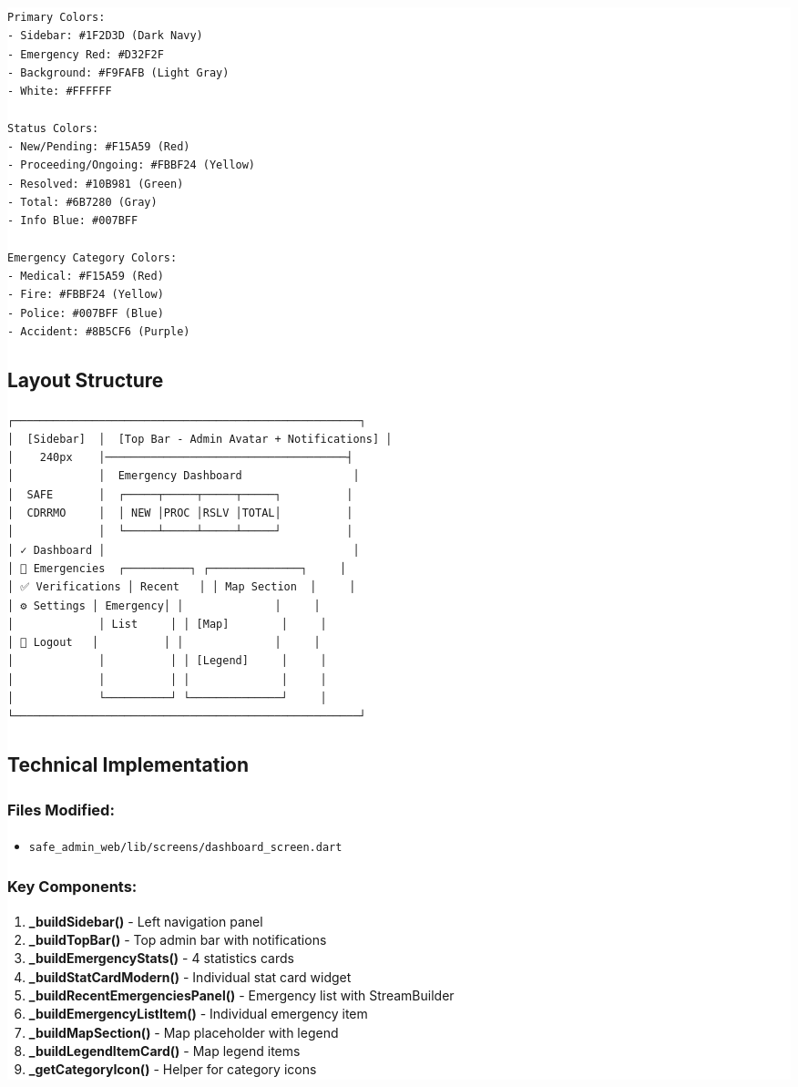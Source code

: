 ```
Primary Colors:
- Sidebar: #1F2D3D (Dark Navy)
- Emergency Red: #D32F2F
- Background: #F9FAFB (Light Gray)
- White: #FFFFFF

Status Colors:
- New/Pending: #F15A59 (Red)
- Proceeding/Ongoing: #FBBF24 (Yellow)
- Resolved: #10B981 (Green)
- Total: #6B7280 (Gray)
- Info Blue: #007BFF

Emergency Category Colors:
- Medical: #F15A59 (Red)
- Fire: #FBBF24 (Yellow)  
- Police: #007BFF (Blue)
- Accident: #8B5CF6 (Purple)
```

## Layout Structure

```
┌─────────────────────────────────────────────────────┐
│  [Sidebar]  │  [Top Bar - Admin Avatar + Notifications] │
│    240px    │─────────────────────────────────────┤
│             │  Emergency Dashboard                 │
│  SAFE       │  ┌─────┬─────┬─────┬─────┐          │
│  CDRRMO     │  │ NEW │PROC │RSLV │TOTAL│          │
│             │  └─────┴─────┴─────┴─────┘          │
│ ✓ Dashboard │                                      │
│ 🚨 Emergencies  ┌──────────┐ ┌──────────────┐     │
│ ✅ Verifications │ Recent   │ │ Map Section  │     │
│ ⚙️ Settings │ Emergency│ │              │     │
│             │ List     │ │ [Map]        │     │
│ 🚪 Logout   │          │ │              │     │
│             │          │ │ [Legend]     │     │
│             │          │ │              │     │
│             └──────────┘ └──────────────┘     │
└─────────────────────────────────────────────────────┘
```

## Technical Implementation

### Files Modified:
- `safe_admin_web/lib/screens/dashboard_screen.dart`

### Key Components:
1. **_buildSidebar()** - Left navigation panel
2. **_buildTopBar()** - Top admin bar with notifications
3. **_buildEmergencyStats()** - 4 statistics cards
4. **_buildStatCardModern()** - Individual stat card widget
5. **_buildRecentEmergenciesPanel()** - Emergency list with StreamBuilder
6. **_buildEmergencyListItem()** - Individual emergency item
7. **_buildMapSection()** - Map placeholder with legend
8. **_buildLegendItemCard()** - Map legend items
9. **_getCategoryIcon()** - Helper for category icons
